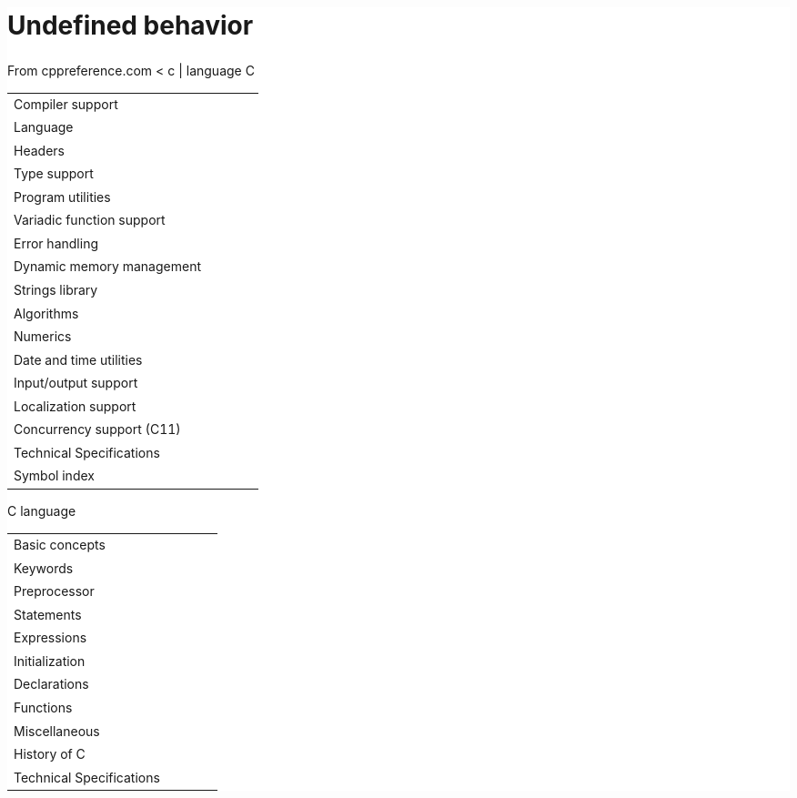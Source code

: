 # Undefined behavior

From cppreference.com
< c‎ | language
 C

|  |  |  |  |  |
| --- | --- | --- | --- | --- |
| Compiler support | | | | |
| Language | | | | |
| Headers | | | | |
| Type support | | | | |
| Program utilities | | | | |
| Variadic function support | | | | |
| Error handling | | | | |
| Dynamic memory management | | | | |
| Strings library | | | | |
| Algorithms | | | | |
| Numerics | | | | |
| Date and time utilities | | | | |
| Input/output support | | | | |
| Localization support | | | | |
| Concurrency support (C11) | | | | |
| Technical Specifications | | | | |
| Symbol index | | | | |

 C language

|  |  |  |  |  |
| --- | --- | --- | --- | --- |
| Basic concepts | | | | |
| Keywords | | | | |
| Preprocessor | | | | |
| Statements | | | | |
| Expressions | | | | |
| Initialization | | | | |
| Declarations | | | | |
| Functions | | | | |
| Miscellaneous | | | | |
| History of C | | | | |
| Technical Specifications | | | | |
